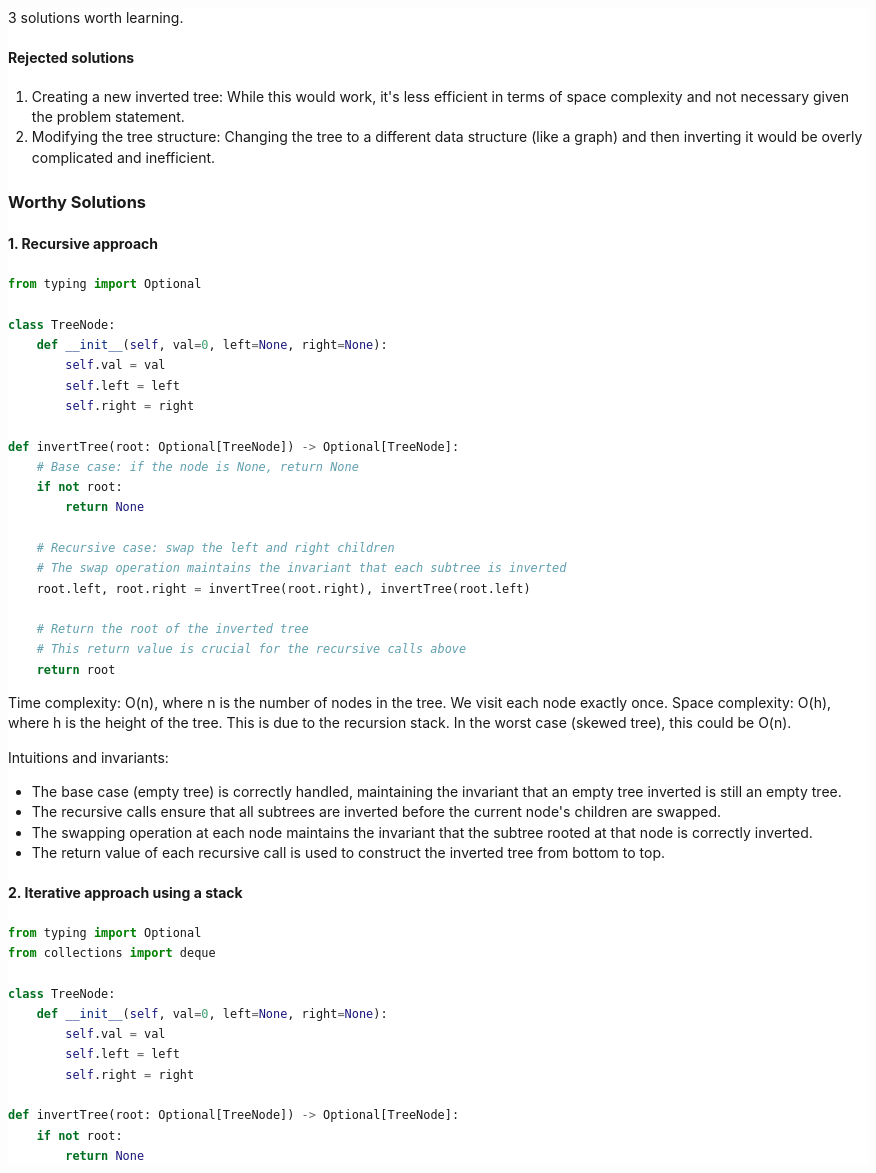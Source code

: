 3 solutions worth learning.

#### Rejected solutions

1. Creating a new inverted tree: While this would work, it's less efficient in terms of space complexity and not necessary given the problem statement.
2. Modifying the tree structure: Changing the tree to a different data structure (like a graph) and then inverting it would be overly complicated and inefficient.

### Worthy Solutions

#### 1. Recursive approach

```python
from typing import Optional

class TreeNode:
    def __init__(self, val=0, left=None, right=None):
        self.val = val
        self.left = left
        self.right = right

def invertTree(root: Optional[TreeNode]) -> Optional[TreeNode]:
    # Base case: if the node is None, return None
    if not root:
        return None

    # Recursive case: swap the left and right children
    # The swap operation maintains the invariant that each subtree is inverted
    root.left, root.right = invertTree(root.right), invertTree(root.left)

    # Return the root of the inverted tree
    # This return value is crucial for the recursive calls above
    return root
```

Time complexity: O(n), where n is the number of nodes in the tree. We visit each node exactly once.
Space complexity: O(h), where h is the height of the tree. This is due to the recursion stack. In the worst case (skewed tree), this could be O(n).

Intuitions and invariants:

- The base case (empty tree) is correctly handled, maintaining the invariant that an empty tree inverted is still an empty tree.
- The recursive calls ensure that all subtrees are inverted before the current node's children are swapped.
- The swapping operation at each node maintains the invariant that the subtree rooted at that node is correctly inverted.
- The return value of each recursive call is used to construct the inverted tree from bottom to top.

#### 2. Iterative approach using a stack

```python
from typing import Optional
from collections import deque

class TreeNode:
    def __init__(self, val=0, left=None, right=None):
        self.val = val
        self.left = left
        self.right = right

def invertTree(root: Optional[TreeNode]) -> Optional[TreeNode]:
    if not root:
        return None

```